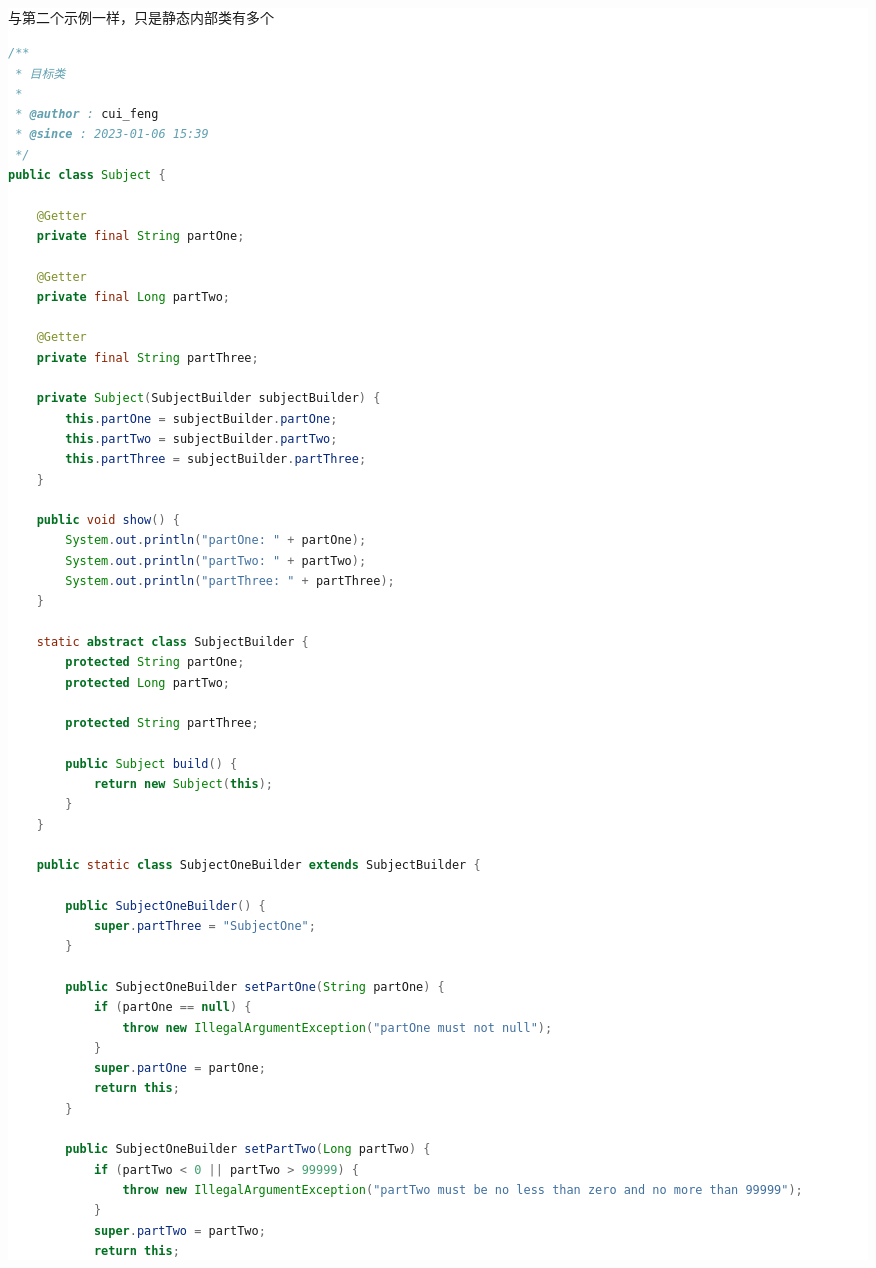 与第二个示例一样，只是静态内部类有多个

```java
/**
 * 目标类
 *
 * @author : cui_feng
 * @since : 2023-01-06 15:39
 */
public class Subject {

    @Getter
    private final String partOne;

    @Getter
    private final Long partTwo;

    @Getter
    private final String partThree;

    private Subject(SubjectBuilder subjectBuilder) {
        this.partOne = subjectBuilder.partOne;
        this.partTwo = subjectBuilder.partTwo;
        this.partThree = subjectBuilder.partThree;
    }

    public void show() {
        System.out.println("partOne: " + partOne);
        System.out.println("partTwo: " + partTwo);
        System.out.println("partThree: " + partThree);
    }

    static abstract class SubjectBuilder {
        protected String partOne;
        protected Long partTwo;

        protected String partThree;

        public Subject build() {
            return new Subject(this);
        }
    }

    public static class SubjectOneBuilder extends SubjectBuilder {

        public SubjectOneBuilder() {
            super.partThree = "SubjectOne";
        }

        public SubjectOneBuilder setPartOne(String partOne) {
            if (partOne == null) {
                throw new IllegalArgumentException("partOne must not null");
            }
            super.partOne = partOne;
            return this;
        }

        public SubjectOneBuilder setPartTwo(Long partTwo) {
            if (partTwo < 0 || partTwo > 99999) {
                throw new IllegalArgumentException("partTwo must be no less than zero and no more than 99999");
            }
            super.partTwo = partTwo;
            return this;
```